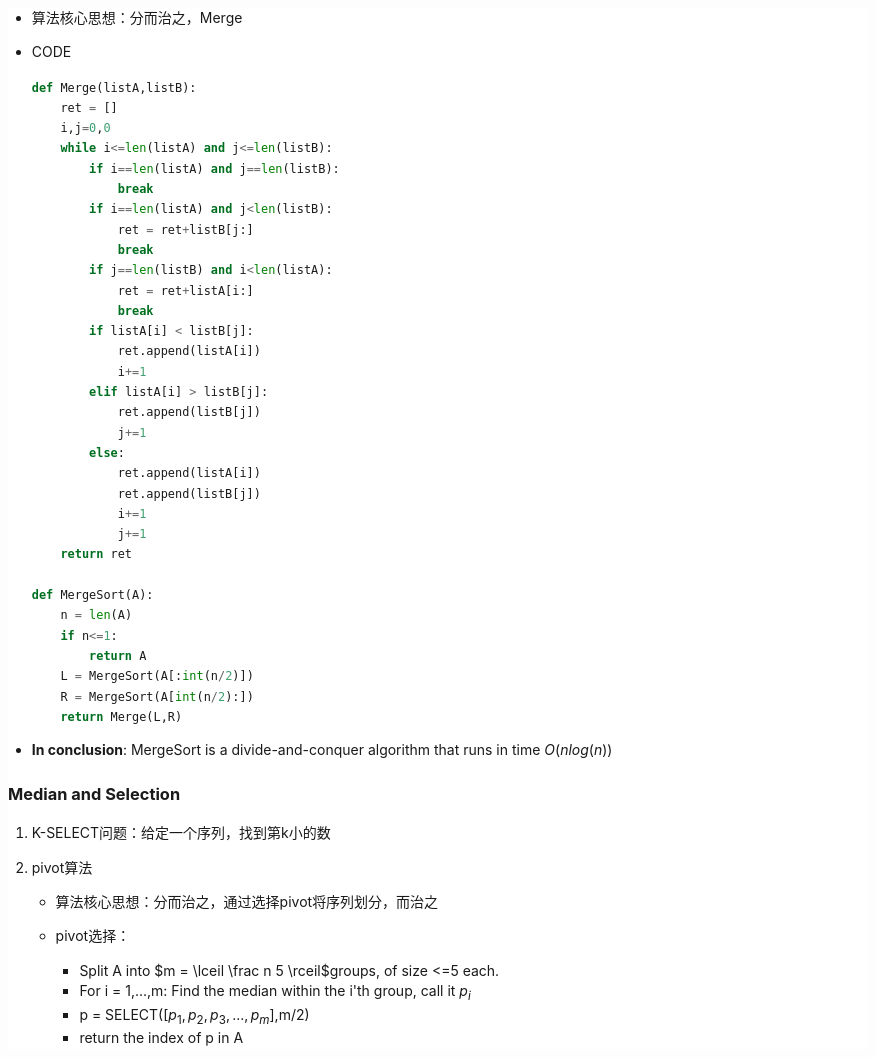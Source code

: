    * 算法核心思想：分而治之，Merge

   * CODE

     ```python
     def Merge(listA,listB):
         ret = []
         i,j=0,0
         while i<=len(listA) and j<=len(listB):
             if i==len(listA) and j==len(listB):
                 break
             if i==len(listA) and j<len(listB):
                 ret = ret+listB[j:]
                 break
             if j==len(listB) and i<len(listA):
                 ret = ret+listA[i:]
                 break
             if listA[i] < listB[j]:
                 ret.append(listA[i])
                 i+=1
             elif listA[i] > listB[j]:
                 ret.append(listB[j])
                 j+=1
             else:
                 ret.append(listA[i])
                 ret.append(listB[j])
                 i+=1
                 j+=1
         return ret
     
     def MergeSort(A):
         n = len(A)
         if n<=1:
             return A
         L = MergeSort(A[:int(n/2)])
         R = MergeSort(A[int(n/2):])
         return Merge(L,R)
     ```

   * **In conclusion**: MergeSort is a divide-and-conquer algorithm that runs in time $O(nlog(n))$



### Median and Selection

1. K-SELECT问题：给定一个序列，找到第k小的数

2. pivot算法

   * 算法核心思想：分而治之，通过选择pivot将序列划分，而治之

   * pivot选择：

     * Split A into $m = \lceil \frac n 5 \rceil$groups, of size <=5 each.
     * For i = 1,...,m:   Find the median within the i'th group, call it $p_i$
     * p = SELECT([$p_1,p_2,p_3,...,p_m$],m/2)
     * return the index of p in A
   